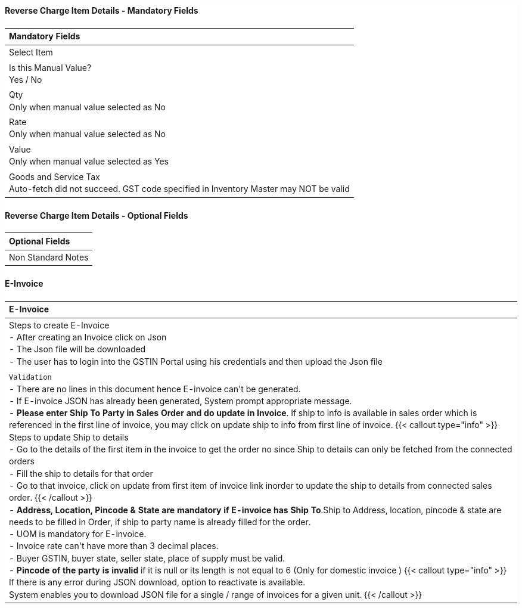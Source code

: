    #### Reverse Charge Item Details - Mandatory Fields
   |Mandatory Fields| 
   |:------
   |Select Item
   |Is this Manual Value? <br> Yes / No
   |Qty <br> Only when manual value selected as No
   |Rate <br> Only when manual value selected as No
   |Value <br> Only when manual value selected as Yes
   |Goods and Service Tax <br> Auto-fetch did not succeed. GST code specified in Inventory Master may NOT be valid
   
   #### Reverse Charge Item Details  - Optional Fields
   |Optional Fields| 
   |:------
   | Non Standard Notes

   #### E-Invoice
   |E-Invoice|
   | :------
   | Steps to create E-Invoice <br> - After creating an Invoice click on Json <br> - The Json file will be downloaded <br> - The user has to login into the GSTIN Portal using his credentials and then upload the Json file
   | `Validation` <br> - There are no lines in this document hence E-invoice can't be generated.   <br> - If E-invoice JSON has already been generated, System prompt appropriate message.   <br> - **Please enter Ship To Party in Sales Order and do update in Invoice**. If ship to info is available in sales order which is referenced in the first line of invoice, you may click on update ship to info from first line of invoice. {{< callout type="info" >}} Steps to update Ship to details <br> - Go to the details of the first item in the invoice to get the order no since Ship to details can only be fetched from the connected orders <br> - Fill the ship to details for that order <br> - Go to that invoice, click on update from first item of invoice link inorder to update the ship to details from connected sales order. {{< /callout >}}   <br> - **Address, Location, Pincode & State are mandatory if E-invoice has Ship To**.Ship to Address, location, pincode & state are needs to be filled in Order, if ship to party name is already filled for the order. <br>  - UOM is mandatory for E-invoice.     <br> - Invoice rate can't have more than 3 decimal places.  <br> - Buyer GSTIN, buyer state, seller state, place of supply must be valid. <br> - **Pincode of the party is invalid** if it is null or its length is not equal to 6 (Only for domestic invoice ) {{< callout type="info" >}}  If there is any error during JSON download, option to reactivate is available. <br> System enables you to download JSON file for a single / range of invoices for a given unit. {{< /callout >}}  

   
